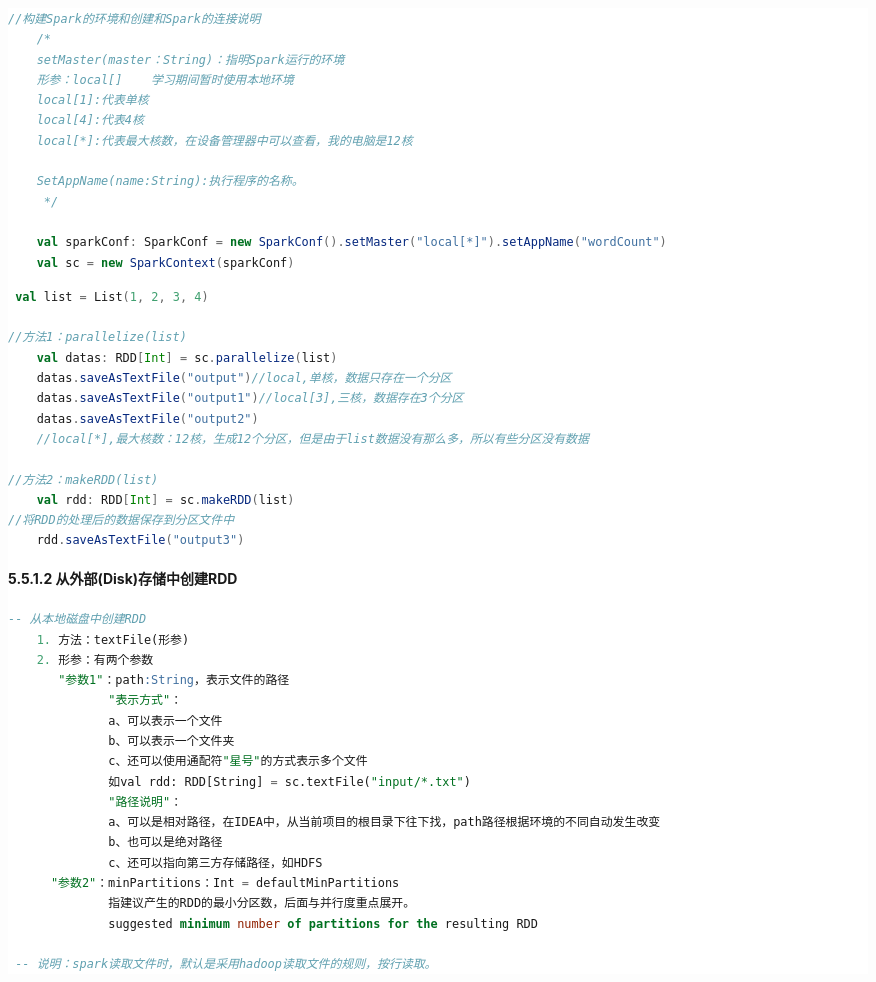 ```scala
//构建Spark的环境和创建和Spark的连接说明
    /*
    setMaster(master：String)：指明Spark运行的环境
    形参：local[]    学习期间暂时使用本地环境
    local[1]:代表单核
    local[4]:代表4核
    local[*]:代表最大核数，在设备管理器中可以查看，我的电脑是12核

    SetAppName(name:String):执行程序的名称。
     */

    val sparkConf: SparkConf = new SparkConf().setMaster("local[*]").setAppName("wordCount")
    val sc = new SparkContext(sparkConf)
```

```scala
 val list = List(1, 2, 3, 4)

//方法1：parallelize(list)
    val datas: RDD[Int] = sc.parallelize(list) 
    datas.saveAsTextFile("output")//local,单核，数据只存在一个分区
    datas.saveAsTextFile("output1")//local[3],三核，数据存在3个分区
    datas.saveAsTextFile("output2")
	//local[*],最大核数：12核，生成12个分区，但是由于list数据没有那么多，所以有些分区没有数据

//方法2：makeRDD(list)
    val rdd: RDD[Int] = sc.makeRDD(list)
//将RDD的处理后的数据保存到分区文件中
    rdd.saveAsTextFile("output3")
```

#### 5.5.1.2 从外部(Disk)存储中创建RDD

```sql
-- 从本地磁盘中创建RDD
    1. 方法：textFile(形参)
    2. 形参：有两个参数
       "参数1"：path:String，表示文件的路径
              "表示方式"：
              a、可以表示一个文件
              b、可以表示一个文件夹
              c、还可以使用通配符"星号"的方式表示多个文件
              如val rdd: RDD[String] = sc.textFile("input/*.txt")
              "路径说明"：
              a、可以是相对路径，在IDEA中，从当前项目的根目录下往下找，path路径根据环境的不同自动发生改变
              b、也可以是绝对路径
              c、还可以指向第三方存储路径，如HDFS
      "参数2"：minPartitions：Int = defaultMinPartitions
              指建议产生的RDD的最小分区数，后面与并行度重点展开。
          	  suggested minimum number of partitions for the resulting RDD
          	  
 -- 说明：spark读取文件时，默认是采用hadoop读取文件的规则，按行读取。
```
